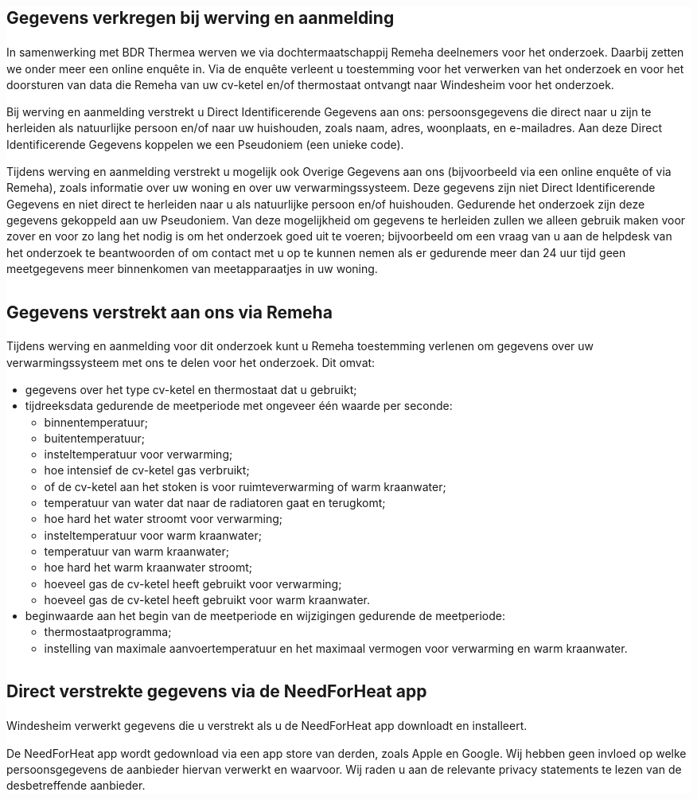 ## Gegevens verkregen bij werving en aanmelding

In samenwerking met BDR Thermea werven we via dochtermaatschappij Remeha deelnemers voor het onderzoek. Daarbij zetten we onder meer een online enquête in. Via de enquête verleent u toestemming voor het verwerken van het onderzoek en voor het doorsturen van data die Remeha van uw cv-ketel en/of thermostaat ontvangt naar Windesheim voor het onderzoek. 

Bij werving en aanmelding verstrekt u Direct Identificerende Gegevens aan ons: persoonsgegevens die direct naar u zijn te herleiden als natuurlijke persoon en/of naar uw huishouden, zoals naam, adres, woonplaats, en e-mailadres. Aan deze Direct Identificerende Gegevens koppelen we een Pseudoniem (een unieke code). 

Tijdens werving en aanmelding verstrekt u mogelijk ook Overige Gegevens aan ons (bijvoorbeeld via een online enquête of via Remeha), zoals informatie over uw woning en over uw verwarmingssysteem. Deze gegevens zijn niet Direct Identificerende Gegevens en niet direct te herleiden naar u als natuurlijke persoon en/of huishouden. Gedurende het onderzoek zijn deze gegevens gekoppeld aan uw Pseudoniem. Van deze mogelijkheid om gegevens te herleiden zullen we alleen gebruik maken voor zover en voor zo lang het nodig is om het onderzoek goed uit te voeren; bijvoorbeeld om een vraag van u aan de helpdesk van het onderzoek te beantwoorden of om contact met u op te kunnen nemen als er gedurende meer dan 24 uur tijd geen meetgegevens meer binnenkomen van meetapparaatjes in uw woning. 

## Gegevens verstrekt aan ons via Remeha

Tijdens werving en aanmelding voor dit onderzoek kunt u Remeha toestemming verlenen om gegevens over uw verwarmingssysteem met ons te delen voor het onderzoek. Dit omvat:

- gegevens over het type cv-ketel en thermostaat dat u gebruikt;
- tijdreeksdata gedurende de meetperiode met ongeveer één waarde per seconde:
  -	binnentemperatuur;
  - buitentemperatuur;
  -	insteltemperatuur voor verwarming;
  - hoe intensief de cv-ketel gas verbruikt;
  -	of de cv-ketel aan het stoken is voor ruimteverwarming of warm kraanwater;
  -	temperatuur van water dat naar de radiatoren gaat en terugkomt;
  - hoe hard het water stroomt voor verwarming;
  -	insteltemperatuur voor warm kraanwater;
  -	temperatuur van warm kraanwater;
  - hoe hard het warm kraanwater stroomt;
  -	hoeveel gas de cv-ketel heeft gebruikt voor verwarming;
  -	hoeveel gas de cv-ketel heeft gebruikt voor warm kraanwater.
- beginwaarde aan het begin van de meetperiode en wijzigingen gedurende de meetperiode:
  - thermostaatprogramma;
  - instelling van maximale aanvoertemperatuur en het maximaal vermogen voor verwarming en warm kraanwater.


## Direct verstrekte gegevens via de NeedForHeat app

Windesheim verwerkt gegevens die u verstrekt als u de NeedForHeat app downloadt en installeert.

De NeedForHeat app wordt gedownload via een app store van derden, zoals Apple en Google. Wij hebben geen invloed op welke persoonsgegevens de aanbieder hiervan verwerkt en waarvoor. Wij raden u aan de relevante privacy statements te lezen van de desbetreffende aanbieder.
